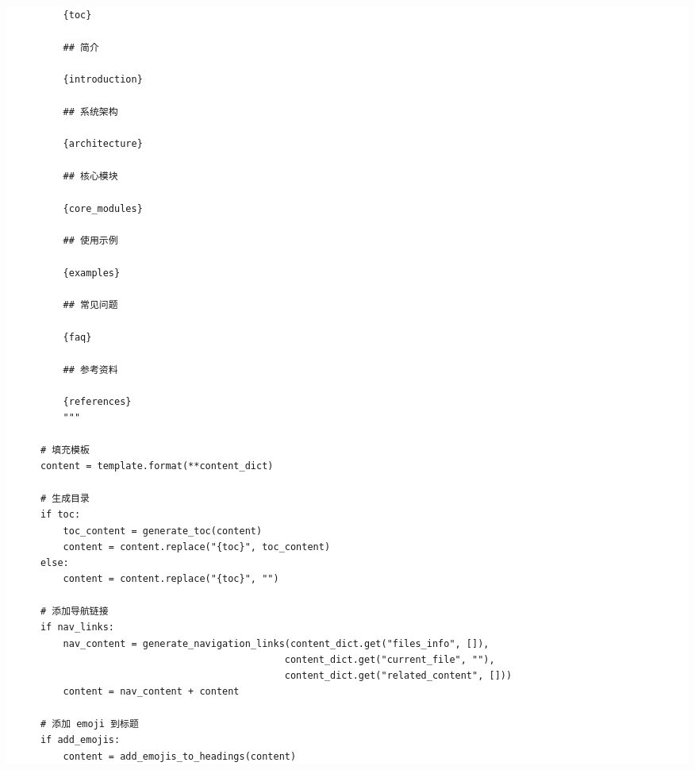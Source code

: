               {toc}

              ## 简介

              {introduction}

              ## 系统架构

              {architecture}

              ## 核心模块

              {core_modules}

              ## 使用示例

              {examples}

              ## 常见问题

              {faq}

              ## 参考资料

              {references}
              """

          # 填充模板
          content = template.format(**content_dict)

          # 生成目录
          if toc:
              toc_content = generate_toc(content)
              content = content.replace("{toc}", toc_content)
          else:
              content = content.replace("{toc}", "")

          # 添加导航链接
          if nav_links:
              nav_content = generate_navigation_links(content_dict.get("files_info", []),
                                                     content_dict.get("current_file", ""),
                                                     content_dict.get("related_content", []))
              content = nav_content + content

          # 添加 emoji 到标题
          if add_emojis:
              content = add_emojis_to_headings(content)
